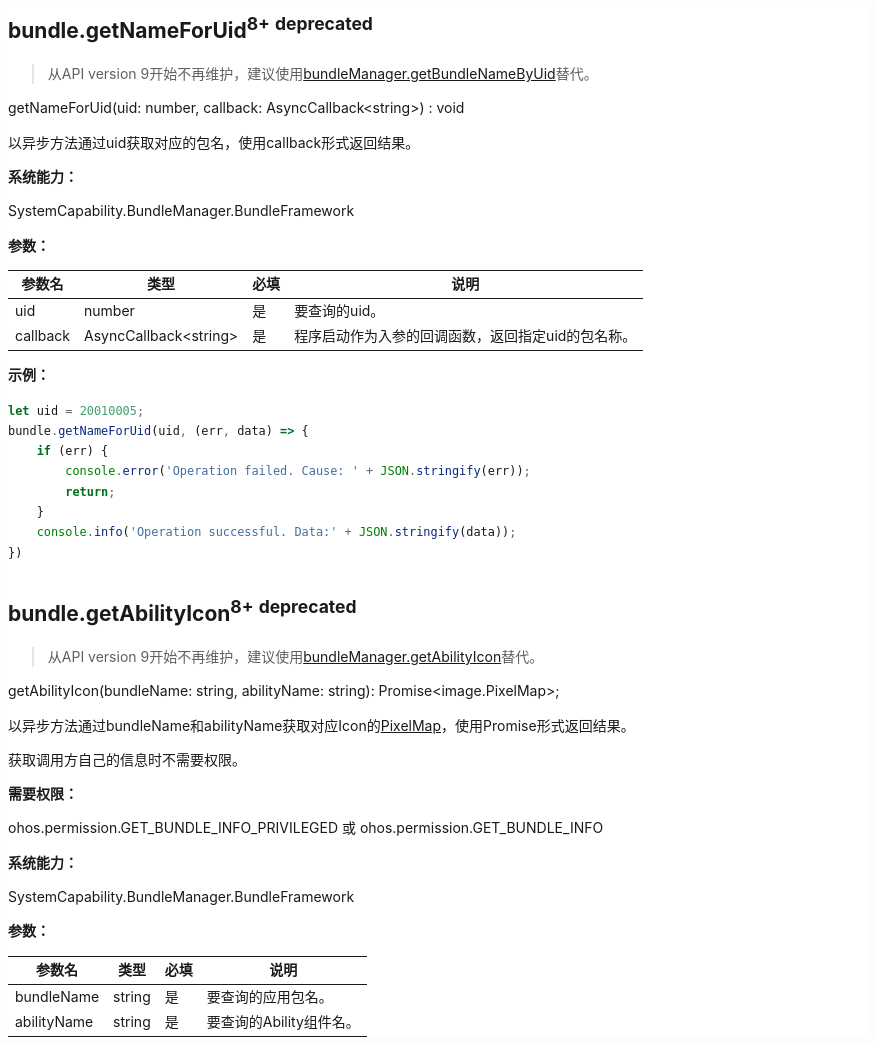 ## bundle.getNameForUid<sup>8+</sup> <sup>deprecated<sup>

> 从API version 9开始不再维护，建议使用[bundleManager.getBundleNameByUid](js-apis-bundleManager.md#bundlemanagergetbundlenamebyuid)替代。

getNameForUid(uid: number, callback: AsyncCallback\<string>) : void

以异步方法通过uid获取对应的包名，使用callback形式返回结果。

**系统能力：**

SystemCapability.BundleManager.BundleFramework

**参数：**

| 参数名      | 类型                     | 必填  | 说明                         |
|----------|------------------------|-----|----------------------------|
| uid      | number                 | 是   | 要查询的uid。                   |
| callback | AsyncCallback\<string> | 是   | 程序启动作为入参的回调函数，返回指定uid的包名称。 |

**示例：**

```ts
let uid = 20010005;
bundle.getNameForUid(uid, (err, data) => {
    if (err) {
        console.error('Operation failed. Cause: ' + JSON.stringify(err));
        return;
    }
    console.info('Operation successful. Data:' + JSON.stringify(data));
})
```


## bundle.getAbilityIcon<sup>8+</sup> <sup>deprecated<sup>

> 从API version 9开始不再维护，建议使用[bundleManager.getAbilityIcon](js-apis-bundleManager.md#bundlemanagergetabilityicon)替代。

getAbilityIcon(bundleName: string, abilityName: string): Promise\<image.PixelMap>;

以异步方法通过bundleName和abilityName获取对应Icon的[PixelMap](js-apis-image.md)，使用Promise形式返回结果。

获取调用方自己的信息时不需要权限。

**需要权限：**

ohos.permission.GET_BUNDLE_INFO_PRIVILEGED 或 ohos.permission.GET_BUNDLE_INFO

**系统能力：**

SystemCapability.BundleManager.BundleFramework

**参数：**

| 参数名      | 类型   | 必填 | 说明              |
| ----------- | ------ | ---- |-----------------|
| bundleName  | string | 是   | 要查询的应用包名。       |
| abilityName | string | 是   | 要查询的Ability组件名。 |
